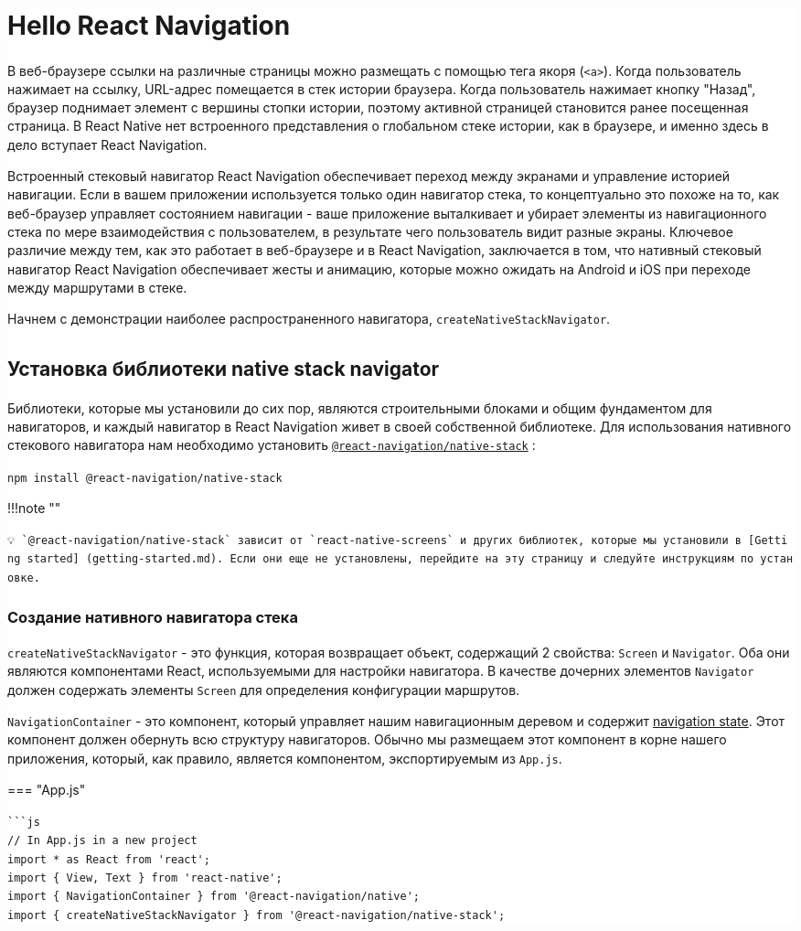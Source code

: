 # Hello React Navigation

В веб-браузере ссылки на различные страницы можно размещать с помощью тега якоря (`<a>`). Когда пользователь нажимает на ссылку, URL-адрес помещается в стек истории браузера. Когда пользователь нажимает кнопку "Назад", браузер поднимает элемент с вершины стопки истории, поэтому активной страницей становится ранее посещенная страница. В React Native нет встроенного представления о глобальном стеке истории, как в браузере, и именно здесь в дело вступает React Navigation.

Встроенный стековый навигатор React Navigation обеспечивает переход между экранами и управление историей навигации. Если в вашем приложении используется только один навигатор стека, то концептуально это похоже на то, как веб-браузер управляет состоянием навигации - ваше приложение выталкивает и убирает элементы из навигационного стека по мере взаимодействия с пользователем, в результате чего пользователь видит разные экраны. Ключевое различие между тем, как это работает в веб-браузере и в React Navigation, заключается в том, что нативный стековый навигатор React Navigation обеспечивает жесты и анимацию, которые можно ожидать на Android и iOS при переходе между маршрутами в стеке.

Начнем с демонстрации наиболее распространенного навигатора, `createNativeStackNavigator`.

## Установка библиотеки native stack navigator

Библиотеки, которые мы установили до сих пор, являются строительными блоками и общим фундаментом для навигаторов, и каждый навигатор в React Navigation живет в своей собственной библиотеке. Для использования нативного стекового навигатора нам необходимо установить [`@react-navigation/native-stack`](https://github.com/react-navigation/react-navigation/tree/main/packages/native-stack) :

```bash
npm install @react-navigation/native-stack
```

!!!note ""

    💡 `@react-navigation/native-stack` зависит от `react-native-screens` и других библиотек, которые мы установили в [Getting started] (getting-started.md). Если они еще не установлены, перейдите на эту страницу и следуйте инструкциям по установке.

### Создание нативного навигатора стека

`createNativeStackNavigator` - это функция, которая возвращает объект, содержащий 2 свойства: `Screen` и `Navigator`. Оба они являются компонентами React, используемыми для настройки навигатора. В качестве дочерних элементов `Navigator` должен содержать элементы `Screen` для определения конфигурации маршрутов.

`NavigationContainer` - это компонент, который управляет нашим навигационным деревом и содержит [navigation state](navigation-state.md). Этот компонент должен обернуть всю структуру навигаторов. Обычно мы размещаем этот компонент в корне нашего приложения, который, как правило, является компонентом, экспортируемым из `App.js`.

=== "App.js"

    ```js
    // In App.js in a new project
    import * as React from 'react';
    import { View, Text } from 'react-native';
    import { NavigationContainer } from '@react-navigation/native';
    import { createNativeStackNavigator } from '@react-navigation/native-stack';
